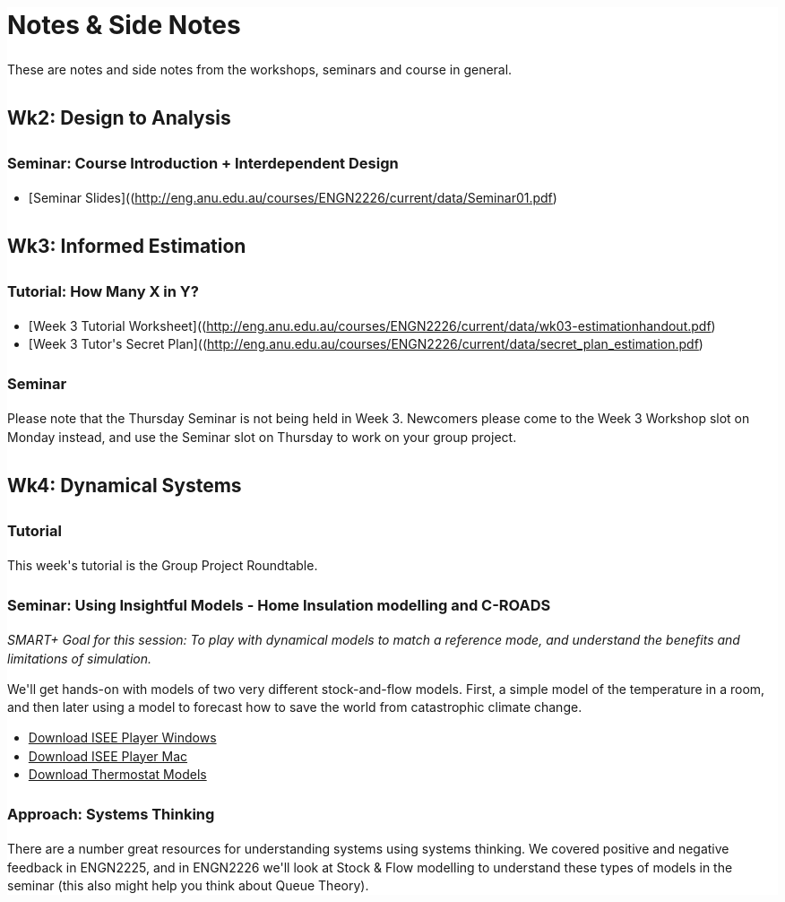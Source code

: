 # Notes & Side Notes

These are notes and side notes from the workshops, seminars and course in general.

## Wk2: Design to Analysis

### Seminar: Course Introduction + Interdependent Design
*  [Seminar Slides]((http://eng.anu.edu.au/courses/ENGN2226/current/data/Seminar01.pdf)

## Wk3: Informed Estimation

### Tutorial: How Many X in Y?

*  [Week 3 Tutorial Worksheet]((http://eng.anu.edu.au/courses/ENGN2226/current/data/wk03-estimationhandout.pdf)
*  [Week 3 Tutor's Secret Plan]((http://eng.anu.edu.au/courses/ENGN2226/current/data/secret_plan_estimation.pdf)


### Seminar

Please note that the Thursday Seminar is not being held in Week 3. Newcomers please come to the Week 3 Workshop slot on Monday instead, and use the Seminar slot on Thursday to work on your group project.

## Wk4: Dynamical Systems

### Tutorial
This week's tutorial is the Group Project Roundtable.

### Seminar: Using Insightful Models - Home Insulation modelling and C-ROADS
*SMART+ Goal for this session: To play with dynamical models to match a reference mode, and understand the benefits and limitations of simulation.*

We'll get hands-on with models of two very different stock-and-flow models. First, a simple model of the temperature in a room, and then later using a model to forecast how to save the world from catastrophic climate change.

*  [Download ISEE Player Windows](http://eng.anu.edu.au/courses/ENGN2225/course-files/isee_Player_10.0.3.msi)
*  [Download ISEE Player Mac](http://eng.anu.edu.au/courses/ENGN2225/course-files/isee_Player_10.0.3.dmg)
*  [Download Thermostat Models](http://eng.anu.edu.au/courses/ENGN2225/course-files/Chapter2Thermostat.zip)

### Approach: Systems Thinking
There are a number great resources for understanding systems using systems thinking. We covered positive and negative feedback in ENGN2225, and in ENGN2226 we'll look at Stock & Flow modelling to understand these types of models in the seminar (this also might help you think about Queue Theory).
